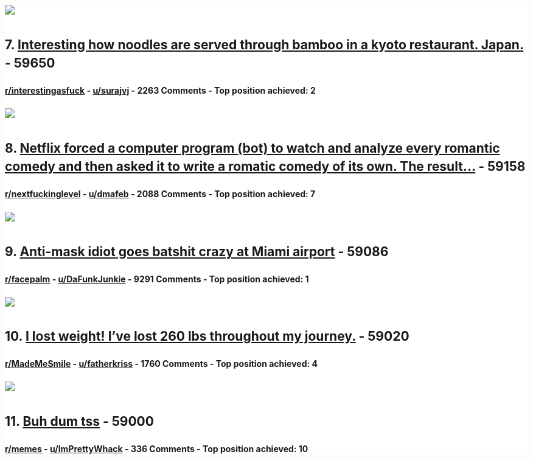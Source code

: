 <a href="https://v.redd.it/22x1qhmlj4k71"><img src="https://a.thumbs.redditmedia.com/TdebL0lMBqIRrJ4PQ3XL3NWqUL42wLp3gXpWnqzRj18.jpg"></img></a>

## 7. [Interesting how noodles are served through bamboo in a kyoto restaurant. Japan.](http://reddit.com/r/interestingasfuck/comments/pd9rfz/interesting_how_noodles_are_served_through_bamboo/) - 59650
#### [r/interestingasfuck](http://reddit.com/r/interestingasfuck) - [u/surajvj](http://reddit.com/u/surajvj) - 2263 Comments - Top position achieved: 2

<a href="https://i.redd.it/trt7fpnto3k71.gif"><img src="https://b.thumbs.redditmedia.com/6seY09lh1YWAE43_PM9-gHChGBGtsEPCUKgZ0uK3XtI.jpg"></img></a>

## 8. [Netflix forced a computer program (bot) to watch and analyze every romantic comedy and then asked it to write a romatic comedy of its own. The result...](http://reddit.com/r/nextfuckinglevel/comments/pdbh60/netflix_forced_a_computer_program_bot_to_watch/) - 59158
#### [r/nextfuckinglevel](http://reddit.com/r/nextfuckinglevel) - [u/dmafeb](http://reddit.com/u/dmafeb) - 2088 Comments - Top position achieved: 7

<a href="https://v.redd.it/gdd821ec64k71"><img src="https://b.thumbs.redditmedia.com/bz63FWP4uWvv5aRSAGDj1_pr8ZKMMall3gAqC7cisLc.jpg"></img></a>

## 9. [Anti-mask idiot goes batshit crazy at Miami airport](http://reddit.com/r/facepalm/comments/pdh5jo/antimask_idiot_goes_batshit_crazy_at_miami_airport/) - 59086
#### [r/facepalm](http://reddit.com/r/facepalm) - [u/DaFunkJunkie](http://reddit.com/u/DaFunkJunkie) - 9291 Comments - Top position achieved: 1

<a href="https://v.redd.it/oih5fi6lp5k71"><img src="https://b.thumbs.redditmedia.com/lIJhQVTKZawliZtclC25lJOp9zZQDGVEr6eoxCXCOao.jpg"></img></a>

## 10. [I lost weight! I’ve lost 260 lbs throughout my journey.](http://reddit.com/r/MadeMeSmile/comments/pdc7xo/i_lost_weight_ive_lost_260_lbs_throughout_my/) - 59020
#### [r/MadeMeSmile](http://reddit.com/r/MadeMeSmile) - [u/fatherkriss](http://reddit.com/u/fatherkriss) - 1760 Comments - Top position achieved: 4

<a href="https://www.reddit.com/gallery/pdc7xo"><img src="https://b.thumbs.redditmedia.com/QLojSWU8ijU52aih8Yp0dIvhFXRsgnvMnDTNa4oHbxc.jpg"></img></a>

## 11. [Buh dum tss](http://reddit.com/r/memes/comments/pd98q5/buh_dum_tss/) - 59000
#### [r/memes](http://reddit.com/r/memes) - [u/ImPrettyWhack](http://reddit.com/u/ImPrettyWhack) - 336 Comments - Top position achieved: 10
